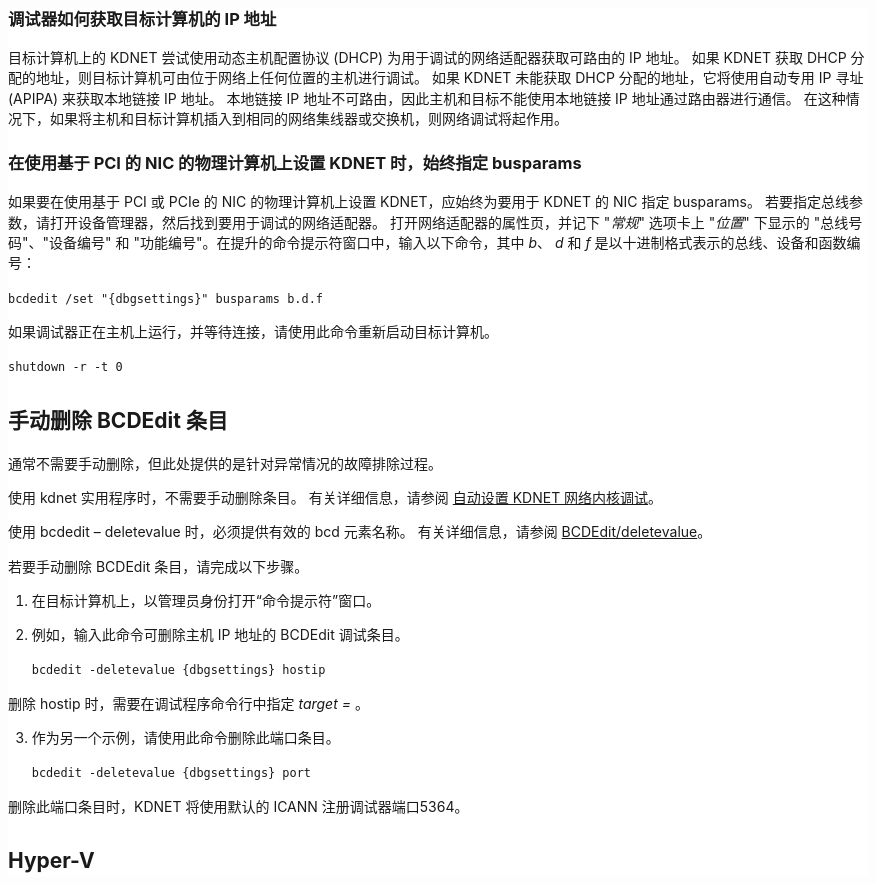 
### <a name="how-the-debugger-obtains-an-ip-address-for-the-target-computer"></a>调试器如何获取目标计算机的 IP 地址

目标计算机上的 KDNET 尝试使用动态主机配置协议 (DHCP) 为用于调试的网络适配器获取可路由的 IP 地址。 如果 KDNET 获取 DHCP 分配的地址，则目标计算机可由位于网络上任何位置的主机进行调试。 如果 KDNET 未能获取 DHCP 分配的地址，它将使用自动专用 IP 寻址 (APIPA) 来获取本地链接 IP 地址。 本地链接 IP 地址不可路由，因此主机和目标不能使用本地链接 IP 地址通过路由器进行通信。 在这种情况下，如果将主机和目标计算机插入到相同的网络集线器或交换机，则网络调试将起作用。

### <a name="always-specify-busparams-when-setting-up-kdnet-on-a-physical-machine-with-a-pci-based-nic"></a>在使用基于 PCI 的 NIC 的物理计算机上设置 KDNET 时，始终指定 busparams

如果要在使用基于 PCI 或 PCIe 的 NIC 的物理计算机上设置 KDNET，应始终为要用于 KDNET 的 NIC 指定 busparams。 若要指定总线参数，请打开设备管理器，然后找到要用于调试的网络适配器。 打开网络适配器的属性页，并记下 "*常规*" 选项卡上 "*位置*" 下显示的 "总线号码"、"设备编号" 和 "功能编号"。在提升的命令提示符窗口中，输入以下命令，其中 *b*、 *d* 和 *f* 是以十进制格式表示的总线、设备和函数编号：

```console
bcdedit /set "{dbgsettings}" busparams b.d.f
```

如果调试器正在主机上运行，并等待连接，请使用此命令重新启动目标计算机。

```console
shutdown -r -t 0
```

## <a name="manually-delete-bcdedit-entries"></a>手动删除 BCDEdit 条目

通常不需要手动删除，但此处提供的是针对异常情况的故障排除过程。

使用 kdnet 实用程序时，不需要手动删除条目。 有关详细信息，请参阅 [自动设置 KDNET 网络内核调试](setting-up-a-network-debugging-connection-automatically.md)。

使用 bcdedit – deletevalue 时，必须提供有效的 bcd 元素名称。 有关详细信息，请参阅 [BCDEdit/deletevalue](../devtest/bcdedit--deletevalue.md)。

若要手动删除 BCDEdit 条目，请完成以下步骤。

1. 在目标计算机上，以管理员身份打开“命令提示符”窗口。

2. 例如，输入此命令可删除主机 IP 地址的 BCDEdit 调试条目。

    ```console
    bcdedit -deletevalue {dbgsettings} hostip
    ```

删除 hostip 时，需要在调试程序命令行中指定 *target =* 。

3. 作为另一个示例，请使用此命令删除此端口条目。

    ```console
    bcdedit -deletevalue {dbgsettings} port
    ```

删除此端口条目时，KDNET 将使用默认的 ICANN 注册调试器端口5364。

## <a name="hyper-v"></a>Hyper-V
